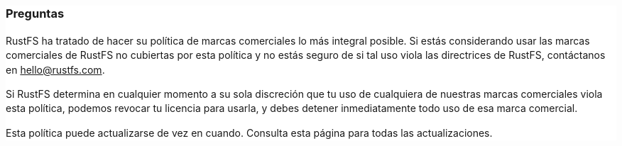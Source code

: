### Preguntas

RustFS ha tratado de hacer su política de marcas comerciales lo más integral posible. Si estás considerando usar las marcas comerciales de RustFS no cubiertas por esta política y no estás seguro de si tal uso viola las directrices de RustFS, contáctanos en <hello@rustfs.com>.

Si RustFS determina en cualquier momento a su sola discreción que tu uso de cualquiera de nuestras marcas comerciales viola esta política, podemos revocar tu licencia para usarla, y debes detener inmediatamente todo uso de esa marca comercial.

Esta política puede actualizarse de vez en cuando. Consulta esta página para todas las actualizaciones.